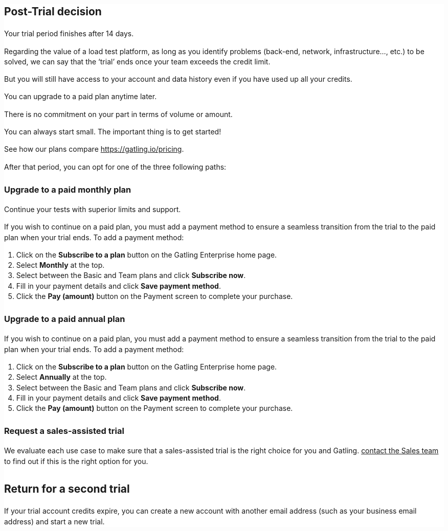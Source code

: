 
## Post-Trial decision

Your trial period finishes after 14 days.

Regarding the value of a load test platform, as long as you identify problems (back-end, network, infrastructure…, etc.) to be solved, we can say that the ‘trial’ ends once your team exceeds the credit limit.

But you will still have access to your account and data history even if you have used up all your credits.

You can upgrade to a paid plan anytime later.

There is no commitment on your part in terms of volume or amount.

You can always start small. The important thing is to get started!

See how our plans compare <https://gatling.io/pricing>.

After that period, you can opt for one of the three following paths:

### Upgrade to a paid monthly plan

Continue your tests with superior limits and support.

If you wish to continue on a paid plan, you must add a payment method to ensure a seamless transition from the trial to the paid plan when your trial ends. To add a payment method:

1. Click on the **Subscribe to a plan** button on the Gatling Enterprise home page. 
2. Select **Monthly** at the top.
3. Select between the Basic and Team plans and click **Subscribe now**.
4. Fill in your payment details and click **Save payment method**.
5. Click the **Pay (amount)** button on the Payment screen to complete your purchase.

### Upgrade to a paid annual plan

If you wish to continue on a paid plan, you must add a payment method to ensure a seamless transition from the trial to the paid plan when your trial ends. To add a payment method:

1. Click on the **Subscribe to a plan** button on the Gatling Enterprise home page. 
2. Select **Annually** at the top.
3. Select between the Basic and Team plans and click **Subscribe now**.
4. Fill in your payment details and click **Save payment method**.
5. Click the **Pay (amount)** button on the Payment screen to complete your purchase.

### Request a sales-assisted trial

We evaluate each use case to make sure that a sales-assisted trial is the right choice for you and Gatling. [contact the Sales team](https://gatling.io/book-a-demo) to find out if this is the right option for you. 

## Return for a second trial

If your trial account credits expire, you can create a new account with another email address (such as your business email address) and start a new trial.
